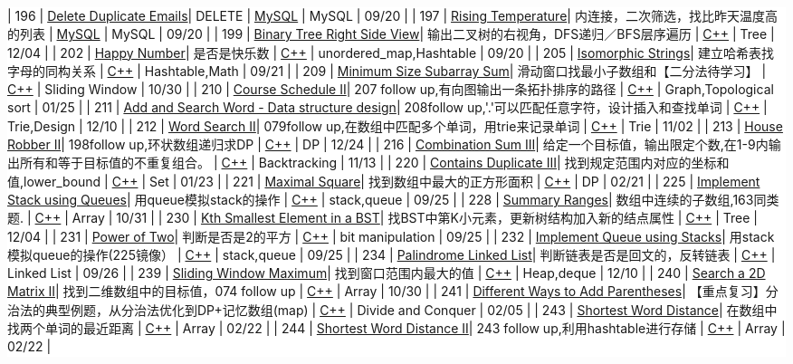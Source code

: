 | 196 | [Delete Duplicate Emails](https://leetcode.com/problems/delete-duplicate-emails/description/)| DELETE | [MySQL](https://github.com/melodybabee/Leetcode/blob/master/196.Delete%20Duplicate%20Emails.cpp) | MySQL | 09/20 |
| 197 | [Rising Temperature](https://leetcode.com/problems/rising-temperature/description/)| 内连接，二次筛选，找比昨天温度高的列表 | [MySQL](https://github.com/melodybabee/Leetcode/blob/master/197.Rising%20Temperature.cpp) | MySQL | 09/20 |
| 199 | [Binary Tree Right Side View](https://leetcode.com/problems/binary-tree-right-side-view/description/)| 输出二叉树的右视角，DFS递归／BFS层序遍历 | [C++](https://github.com/melodybabee/Leetcode/blob/master/199.Binary%20Tree%20Right%20Side%20View.cpp) | Tree | 12/04 |
| 202 | [Happy Number](https://leetcode.com/problems/happy-number/description/)| 是否是快乐数 | [C++](https://github.com/melodybabee/Leetcode/blob/master/202.Happy%20Number.cpp) | unordered_map,Hashtable | 09/20 |
| 205 | [Isomorphic Strings](https://leetcode.com/problems/isomorphic-strings/description/)| 建立哈希表找字母的同构关系 | [C++](https://github.com/melodybabee/Leetcode/blob/master/205.Isomorphic%20Strings.cpp) | Hashtable,Math | 09/21 |
| 209 | [Minimum Size Subarray Sum](https://leetcode.com/problems/minimum-size-subarray-sum/description/)| 滑动窗口找最小子数组和【二分法待学习】 | [C++](https://github.com/melodybabee/Leetcode/blob/master/209.Minimum%20Size%20Subarray%20Sum.cpp) | Sliding Window | 10/30 |
| 210 | [Course Schedule II](https://leetcode.com/problems/course-schedule-ii/description/)| 207 follow up,有向图输出一条拓扑排序的路径 | [C++](https://github.com/melodybabee/Leetcode/blob/master/210.Course%20Schedule%20II.cpp) | Graph,Topological sort | 01/25 |
| 211 | [Add and Search Word - Data structure design](https://leetcode.com/problems/add-and-search-word-data-structure-design/description/)| 208follow up,'.'可以匹配任意字符，设计插入和查找单词 | [C++](https://github.com/melodybabee/Leetcode/blob/master/211.Add%20and%20Search%20Word%20-%20Data%20structure%20design.cpp) | Trie,Design | 12/10 |
| 212 | [Word Search II](https://leetcode.com/problems/word-search-ii/description/)| 079follow up,在数组中匹配多个单词，用trie来记录单词 | [C++](https://github.com/melodybabee/Leetcode/blob/master/212.Word%20Search%20II.cpp) | Trie | 11/02 |
| 213 | [House Robber II](https://leetcode.com/problems/house-robber-ii/description/)| 198follow up,环状数组递归求DP | [C++](https://github.com/melodybabee/Leetcode/blob/master/213.House%20Robber%20II.cpp) | DP | 12/24 |
| 216 | [Combination Sum III](https://leetcode.com/problems/combination-sum-iii/description/)| 给定一个目标值，输出限定个数,在1-9内输出所有和等于目标值的不重复组合。 | [C++](https://github.com/melodybabee/Leetcode/blob/master/216.Combination%20Sum%20III.cpp) | Backtracking | 11/13 |
| 220 | [Contains Duplicate III](https://leetcode.com/problems/contains-duplicate-iii/description/)| 找到规定范围内对应的坐标和值,lower_bound | [C++](https://github.com/melodybabee/Leetcode/blob/master/220.Contains%20Duplicate%20III.cpp) | Set | 01/23 |
| 221 | [Maximal Square](https://leetcode.com/problems/maximal-square/description/)| 找到数组中最大的正方形面积 | [C++](https://github.com/melodybabee/Leetcode/blob/master/221.Maximal%20Square.cpp) | DP | 02/21 |
| 225 | [Implement Stack using Queues](https://leetcode.com/problems/implement-stack-using-queues/description/)| 用queue模拟stack的操作 | [C++](https://github.com/melodybabee/Leetcode/blob/master/225.Implement%20Stack%20using%20Queues.cpp) | stack,queue | 09/25 |
| 228 | [Summary Ranges](https://leetcode.com/problems/summary-ranges/description/)| 数组中连续的子数组,163同类题. | [C++](https://github.com/melodybabee/Leetcode/blob/master/228.Summary%20Ranges.cpp) | Array | 10/31 |
| 230 | [Kth Smallest Element in a BST](https://leetcode.com/problems/kth-smallest-element-in-a-bst/description/)| 找BST中第K小元素，更新树结构加入新的结点属性 | [C++](https://github.com/melodybabee/Leetcode/blob/master/230.Kth%20Smallest%20Element%20in%20a%20BST.cpp) | Tree | 12/04 |
| 231 | [Power of Two](https://leetcode.com/problems/power-of-two/description/)| 判断是否是2的平方 | [C++](https://github.com/melodybabee/Leetcode/blob/master/231.Power%20of%20Two.cpp) | bit manipulation | 09/25 |
| 232 | [Implement Queue using Stacks](https://leetcode.com/problems/implement-queue-using-stacks/description/)| 用stack模拟queue的操作(225镜像） | [C++](https://github.com/melodybabee/Leetcode/blob/master/232.Implement%20Queue%20using%20Stacks.cpp) | stack,queue | 09/25 |
| 234 | [Palindrome Linked List](https://leetcode.com/problems/palindrome-linked-list/description/)| 判断链表是否是回文的，反转链表 | [C++](https://github.com/melodybabee/Leetcode/blob/master/234.Palindrome%20Linked%20List.cpp) | Linked List | 09/26 |
| 239 | [Sliding Window Maximum](https://leetcode.com/problems/sliding-window-maximum/description/)| 找到窗口范围内最大的值 | [C++](https://github.com/melodybabee/Leetcode/blob/master/239.Sliding%20Window%20Maximum.cpp) | Heap,deque | 12/10 |
| 240 | [Search a 2D Matrix II](https://leetcode.com/problems/search-a-2d-matrix-ii/description/)| 找到二维数组中的目标值，074 follow up | [C++](https://github.com/melodybabee/Leetcode/blob/master/240.Search%20a%202D%20Matrix%20II.cpp) | Array | 10/30 |
| 241 | [Different Ways to Add Parentheses](https://leetcode.com/problems/different-ways-to-add-parentheses/description/)| 【重点复习】分治法的典型例题，从分治法优化到DP+记忆数组(map) | [C++](https://github.com/melodybabee/Leetcode/blob/master/241.Different%20Ways%20to%20Add%20Parentheses.cpp) | Divide and Conquer | 02/05 |
| 243 | [Shortest Word Distance](https://leetcode.com/problems/shortest-word-distance/description/)| 在数组中找两个单词的最近距离 | [C++](https://github.com/melodybabee/Leetcode/blob/master/243.Shortest%20Word%20Distance.cpp) | Array | 02/22 |
| 244 | [Shortest Word Distance II](https://leetcode.com/problems/shortest-word-distance-ii/description/)| 243 follow up,利用hashtable进行存储 | [C++](https://github.com/melodybabee/Leetcode/blob/master/244.Shortest%20Word%20Distance%20II.cpp) | Array | 02/22 |